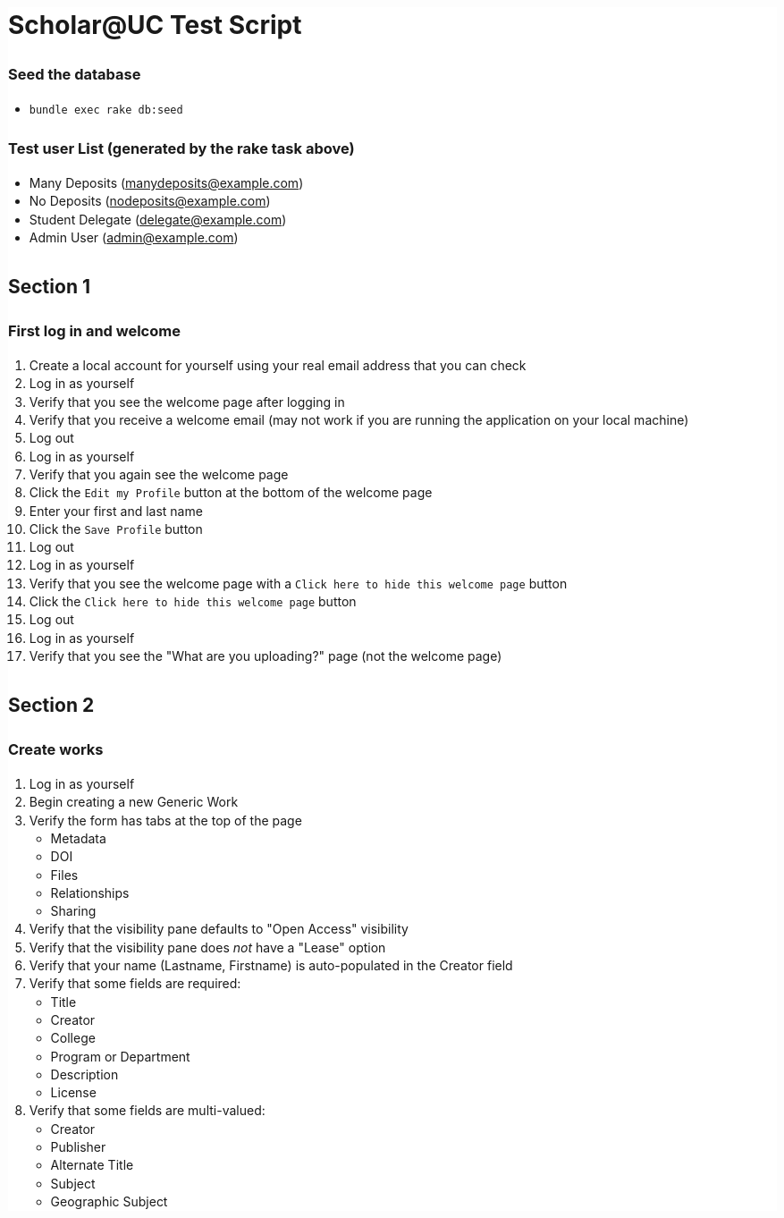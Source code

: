 # Scholar@UC Test Script

### Seed the database
* `bundle exec rake db:seed`

### Test user List (generated by the rake task above)
* Many Deposits (manydeposits@example.com)
* No Deposits (nodeposits@example.com)
* Student Delegate (delegate@example.com)
* Admin User (admin@example.com)

## Section 1

### First log in and welcome
1. Create a local account for yourself using your real email address that you can check
1. Log in as yourself
1. Verify that you see the welcome page after logging in
1. Verify that you receive a welcome email (may not work if you are running the application on your local machine)
1. Log out
1. Log in as yourself
1. Verify that you again see the welcome page
1. Click the `Edit my Profile` button at the bottom of the welcome page
1. Enter your first and last name
1. Click the `Save Profile` button
1. Log out
1. Log in as yourself
1. Verify that you see the welcome page with a `Click here to hide this welcome page` button
1. Click the `Click here to hide this welcome page` button
1. Log out
1. Log in as yourself
1. Verify that you see the "What are you uploading?" page (not the welcome page)

## Section 2

### Create works
1. Log in as yourself
1. Begin creating a new Generic Work
1. Verify the form has tabs at the top of the page
    * Metadata
    * DOI
    * Files
    * Relationships
    * Sharing
1. Verify that the visibility pane defaults to "Open Access" visibility
1. Verify that the visibility pane does *not* have a "Lease" option
1. Verify that your name (Lastname, Firstname) is auto-populated in the Creator field
1. Verify that some fields are required:
    * Title
    * Creator
    * College
    * Program or Department
    * Description
    * License
1. Verify that some fields are multi-valued:
    * Creator
    * Publisher
    * Alternate Title
    * Subject
    * Geographic Subject